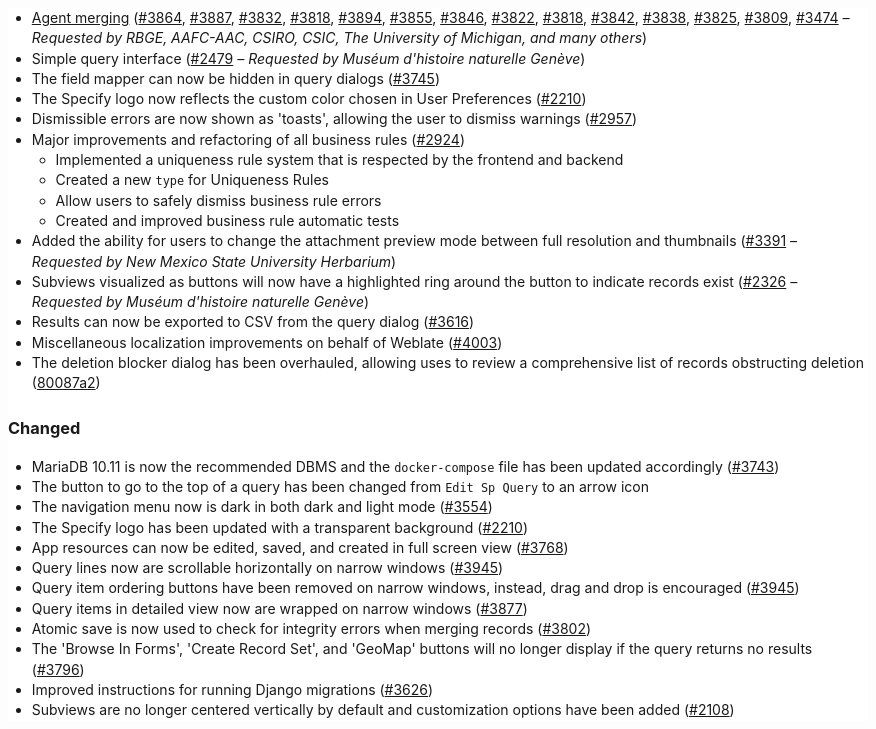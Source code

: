 - [Agent merging](https://discourse.specifysoftware.org/t/record-merging-in-specify-7/939/9) ([#3864](https://github.com/specify/specify7/pull/3864), [#3887](https://github.com/specify/specify7/issues/3887), [#3832](https://github.com/specify/specify7/pull/3832), [#3818](https://github.com/specify/specify7/pull/3818), [#3894](https://github.com/specify/specify7/pull/3894), [#3855](https://github.com/specify/specify7/pull/3855), [#3846](https://github.com/specify/specify7/pull/3846), [#3822](https://github.com/specify/specify7/issues/3822), [#3818](https://github.com/specify/specify7/pull/3818), [#3842](https://github.com/specify/specify7/pull/3842), [#3838](https://github.com/specify/specify7/pull/3838), [#3825](https://github.com/specify/specify7/pull/3825), [#3809](https://github.com/specify/specify7/pull/3809), [#3474](https://github.com/specify/specify7/pull/3474) *– Requested by RBGE, AAFC-AAC, CSIRO, CSIC, The University of Michigan, and many others*)
- Simple query interface ([#2479](https://github.com/specify/specify7/issues/2479) *– Requested by Muséum d'histoire naturelle Genève*)
- The field mapper can now be hidden in query dialogs ([#3745](https://github.com/specify/specify7/issues/3745))
- The Specify logo now reflects the custom color chosen in User Preferences ([#2210](https://github.com/specify/specify7/issues/2210))
- Dismissible errors are now shown as 'toasts', allowing the user to dismiss warnings ([#2957](https://github.com/specify/specify7/issues/2957))
- Major improvements and refactoring of all business rules ([#2924](https://github.com/specify/specify7/issues/2924))
	- Implemented a uniqueness rule system that is respected by the frontend and backend
	- Created a new `type` for Uniqueness Rules
	- Allow users to safely dismiss business rule errors
	- Created and improved business rule automatic tests
- Added the ability for users to change the attachment preview mode between full resolution and thumbnails ([#3391](https://github.com/specify/specify7/issues/3391) *– Requested by New Mexico State University Herbarium*)
- Subviews visualized as buttons will now have a highlighted ring around the button to indicate records exist ([#2326](https://github.com/specify/specify7/issues/2326) *– Requested by Muséum d'histoire naturelle Genève*)
- Results can now be exported to CSV from the query dialog ([#3616](https://github.com/specify/specify7/issues/3616))
- Miscellaneous localization improvements on behalf of Weblate ([#4003](https://github.com/specify/specify7/pull/4003))
- The deletion blocker dialog has been overhauled, allowing uses to review a comprehensive list of records obstructing deletion ([80087a2](https://github.com/specify/specify7/commit/80087a29f4547c5c9fbd9ca37fd40309241af3fb))

### Changed
- MariaDB 10.11 is now the recommended DBMS and the `docker-compose` file has been updated accordingly ([#3743](https://github.com/specify/specify7/issues/3743))
- The button to go to the top of a query has been changed from `Edit Sp Query` to an arrow icon
- The navigation menu now is dark in both dark and light mode ([#3554](https://github.com/specify/specify7/issues/3554))
- The Specify logo has been updated with a transparent background ([#2210](https://github.com/specify/specify7/issues/2210))
- App resources can now be edited, saved, and created in full screen view ([#3768](https://github.com/specify/specify7/issues/3768))
- Query lines now are scrollable horizontally on narrow windows ([#3945](https://github.com/specify/specify7/pull/3945))
- Query item ordering buttons have been removed on narrow windows, instead, drag and drop is encouraged ([#3945](https://github.com/specify/specify7/pull/3945))
- Query items in detailed view now are wrapped on narrow windows ([#3877](https://github.com/specify/specify7/pull/3877))
- Atomic save is now used to check for integrity errors when merging records ([#3802](https://github.com/specify/specify7/issues/3802))
- The 'Browse In Forms', 'Create Record Set', and 'GeoMap' buttons will no longer display if the query returns no results ([#3796](https://github.com/specify/specify7/issues/3796))
- Improved instructions for running Django migrations ([#3626](https://github.com/specify/specify7/issues/3626))
- Subviews are no longer centered vertically by default and customization options have been added ([#2108](https://github.com/specify/specify7/issues/2108))